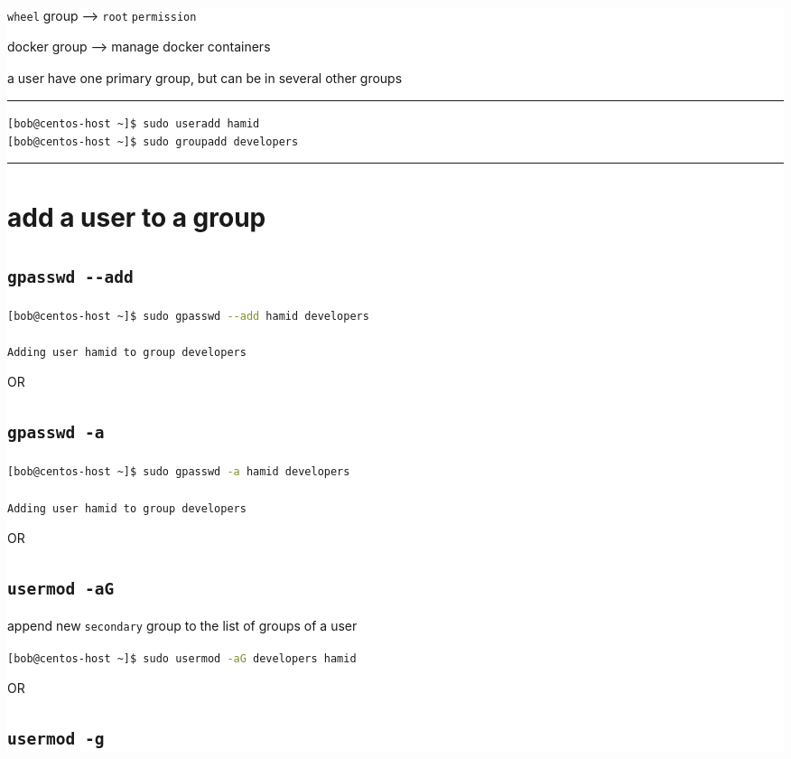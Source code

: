 


‍`wheel` group     -->     `root` `permission`

docker group    -->     manage docker containers 

a user have one primary group, but can be in several other groups

________________________________________________________________________________________________





```bash
[bob@centos-host ~]$ sudo useradd hamid
[bob@centos-host ~]$ sudo groupadd developers
```

________________________________________________________________________________________________


# add a user to a group


## `gpasswd --add`

```bash
[bob@centos-host ~]$ sudo gpasswd --add hamid developers

Adding user hamid to group developers
```

OR

## `gpasswd -a`

```bash
[bob@centos-host ~]$ sudo gpasswd -a hamid developers

Adding user hamid to group developers
```


OR

## `usermod -aG`

append new `secondary` group to the list of groups of a user

```bash
[bob@centos-host ~]$ sudo usermod -aG developers hamid
```

OR

## `usermod -g`
